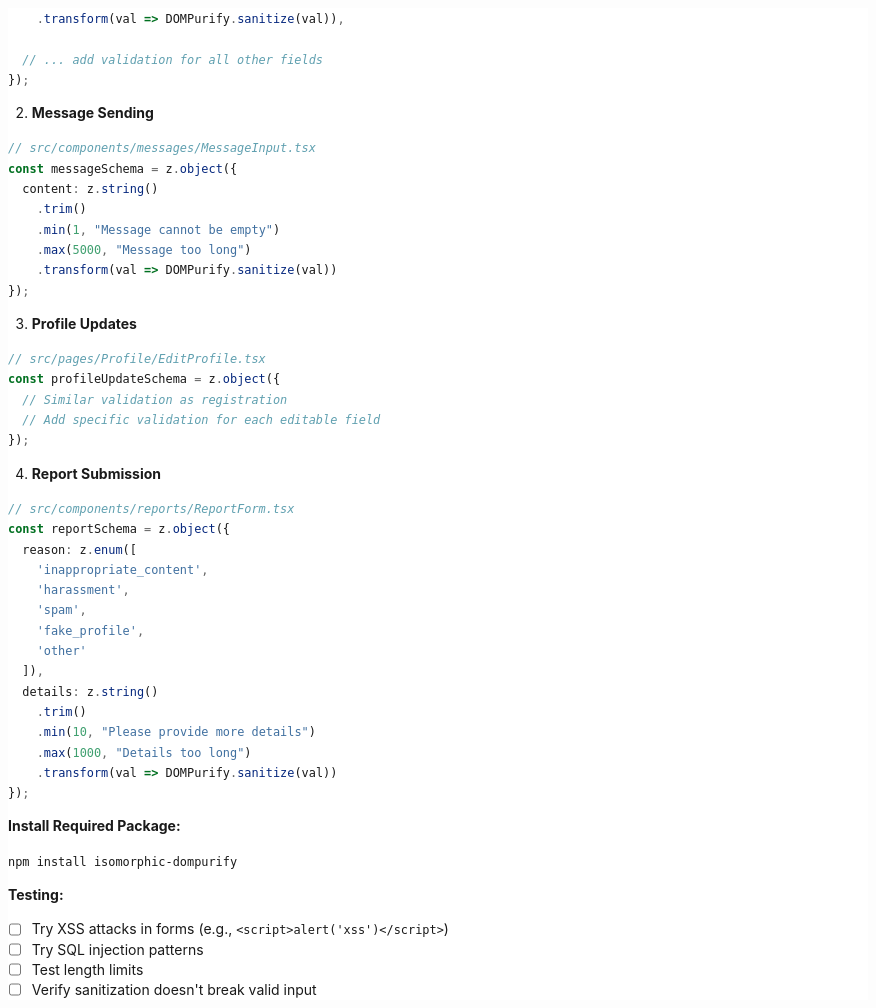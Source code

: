 ```typescript
    .transform(val => DOMPurify.sanitize(val)),
  
  // ... add validation for all other fields
});
```

2. **Message Sending**
```typescript
// src/components/messages/MessageInput.tsx
const messageSchema = z.object({
  content: z.string()
    .trim()
    .min(1, "Message cannot be empty")
    .max(5000, "Message too long")
    .transform(val => DOMPurify.sanitize(val))
});
```

3. **Profile Updates**
```typescript
// src/pages/Profile/EditProfile.tsx
const profileUpdateSchema = z.object({
  // Similar validation as registration
  // Add specific validation for each editable field
});
```

4. **Report Submission**
```typescript
// src/components/reports/ReportForm.tsx
const reportSchema = z.object({
  reason: z.enum([
    'inappropriate_content',
    'harassment',
    'spam',
    'fake_profile',
    'other'
  ]),
  details: z.string()
    .trim()
    .min(10, "Please provide more details")
    .max(1000, "Details too long")
    .transform(val => DOMPurify.sanitize(val))
});
```

**Install Required Package:**
```bash
npm install isomorphic-dompurify
```

**Testing:**
- [ ] Try XSS attacks in forms (e.g., `<script>alert('xss')</script>`)
- [ ] Try SQL injection patterns
- [ ] Test length limits
- [ ] Verify sanitization doesn't break valid input
